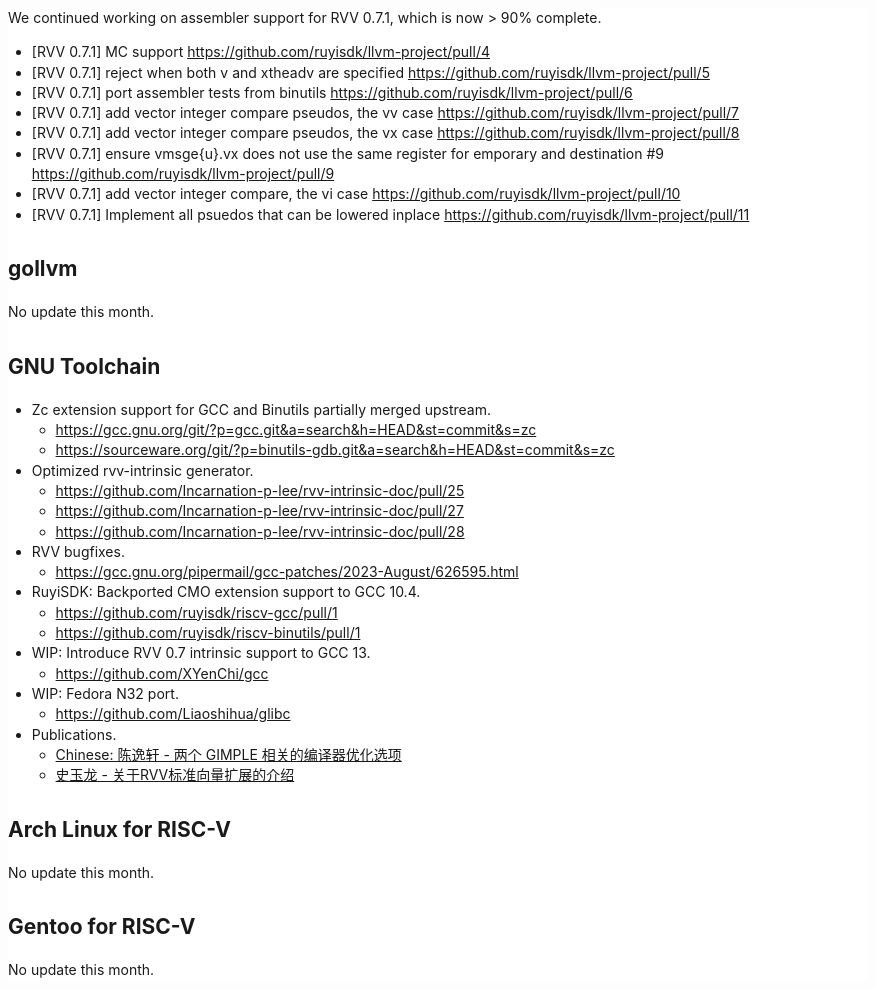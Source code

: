 We continued working on assembler support for RVV 0.7.1, which is now > 90% complete.

- [RVV 0.7.1] MC support https://github.com/ruyisdk/llvm-project/pull/4
- [RVV 0.7.1] reject when both v and xtheadv are specified https://github.com/ruyisdk/llvm-project/pull/5
- [RVV 0.7.1] port assembler tests from binutils https://github.com/ruyisdk/llvm-project/pull/6
- [RVV 0.7.1] add vector integer compare pseudos, the vv case https://github.com/ruyisdk/llvm-project/pull/7
- [RVV 0.7.1] add vector integer compare pseudos, the vx case https://github.com/ruyisdk/llvm-project/pull/8
- [RVV 0.7.1] ensure vmsge{u}.vx does not use the same register for emporary and destination #9 https://github.com/ruyisdk/llvm-project/pull/9
- [RVV 0.7.1] add vector integer compare, the vi case https://github.com/ruyisdk/llvm-project/pull/10
- [RVV 0.7.1] Implement all psuedos that can be lowered inplace https://github.com/ruyisdk/llvm-project/pull/11

## gollvm

No update this month.

## GNU Toolchain

- Zc extension support for GCC and Binutils partially merged upstream.
  - https://gcc.gnu.org/git/?p=gcc.git&a=search&h=HEAD&st=commit&s=zc
  - https://sourceware.org/git/?p=binutils-gdb.git&a=search&h=HEAD&st=commit&s=zc
- Optimized rvv-intrinsic generator.
  - https://github.com/Incarnation-p-lee/rvv-intrinsic-doc/pull/25
  - https://github.com/Incarnation-p-lee/rvv-intrinsic-doc/pull/27
  - https://github.com/Incarnation-p-lee/rvv-intrinsic-doc/pull/28
- RVV bugfixes.
  - https://gcc.gnu.org/pipermail/gcc-patches/2023-August/626595.html
- RuyiSDK: Backported CMO extension support to GCC 10.4.
  - https://github.com/ruyisdk/riscv-gcc/pull/1
  - https://github.com/ruyisdk/riscv-binutils/pull/1
- WIP: Introduce RVV 0.7 intrinsic support to GCC 13.
  - https://github.com/XYenChi/gcc
- WIP: Fedora N32 port.
  - https://github.com/Liaoshihua/glibc
- Publications.
  - [Chinese: 陈逸轩 - 两个 GIMPLE 相关的编译器优化选项](https://www.bilibili.com/video/BV1Fj411R7ZS)
  - [史玉龙 - 关于RVV标准向量扩展的介绍](https://www.bilibili.com/video/BV1794y1y7GY)

## Arch Linux for RISC-V

No update this month.

## Gentoo for RISC-V

No update this month.
